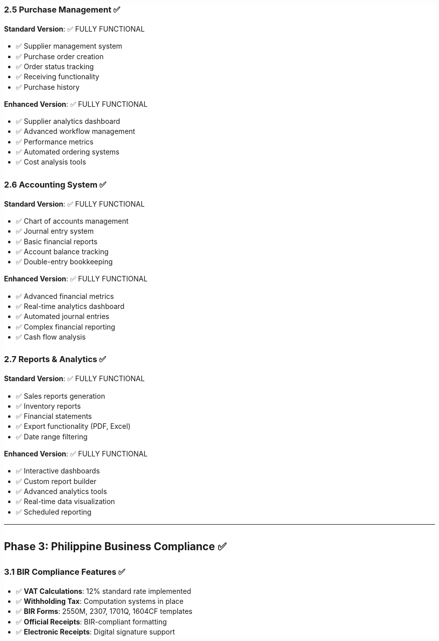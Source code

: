 ### 2.5 Purchase Management ✅
**Standard Version**: ✅ FULLY FUNCTIONAL
- ✅ Supplier management system
- ✅ Purchase order creation
- ✅ Order status tracking
- ✅ Receiving functionality
- ✅ Purchase history

**Enhanced Version**: ✅ FULLY FUNCTIONAL
- ✅ Supplier analytics dashboard
- ✅ Advanced workflow management
- ✅ Performance metrics
- ✅ Automated ordering systems
- ✅ Cost analysis tools

### 2.6 Accounting System ✅
**Standard Version**: ✅ FULLY FUNCTIONAL
- ✅ Chart of accounts management
- ✅ Journal entry system
- ✅ Basic financial reports
- ✅ Account balance tracking
- ✅ Double-entry bookkeeping

**Enhanced Version**: ✅ FULLY FUNCTIONAL
- ✅ Advanced financial metrics
- ✅ Real-time analytics dashboard
- ✅ Automated journal entries
- ✅ Complex financial reporting
- ✅ Cash flow analysis

### 2.7 Reports & Analytics ✅
**Standard Version**: ✅ FULLY FUNCTIONAL
- ✅ Sales reports generation
- ✅ Inventory reports
- ✅ Financial statements
- ✅ Export functionality (PDF, Excel)
- ✅ Date range filtering

**Enhanced Version**: ✅ FULLY FUNCTIONAL
- ✅ Interactive dashboards
- ✅ Custom report builder
- ✅ Advanced analytics tools
- ✅ Real-time data visualization
- ✅ Scheduled reporting

---

## Phase 3: Philippine Business Compliance ✅

### 3.1 BIR Compliance Features ✅
- ✅ **VAT Calculations**: 12% standard rate implemented
- ✅ **Withholding Tax**: Computation systems in place
- ✅ **BIR Forms**: 2550M, 2307, 1701Q, 1604CF templates
- ✅ **Official Receipts**: BIR-compliant formatting
- ✅ **Electronic Receipts**: Digital signature support
